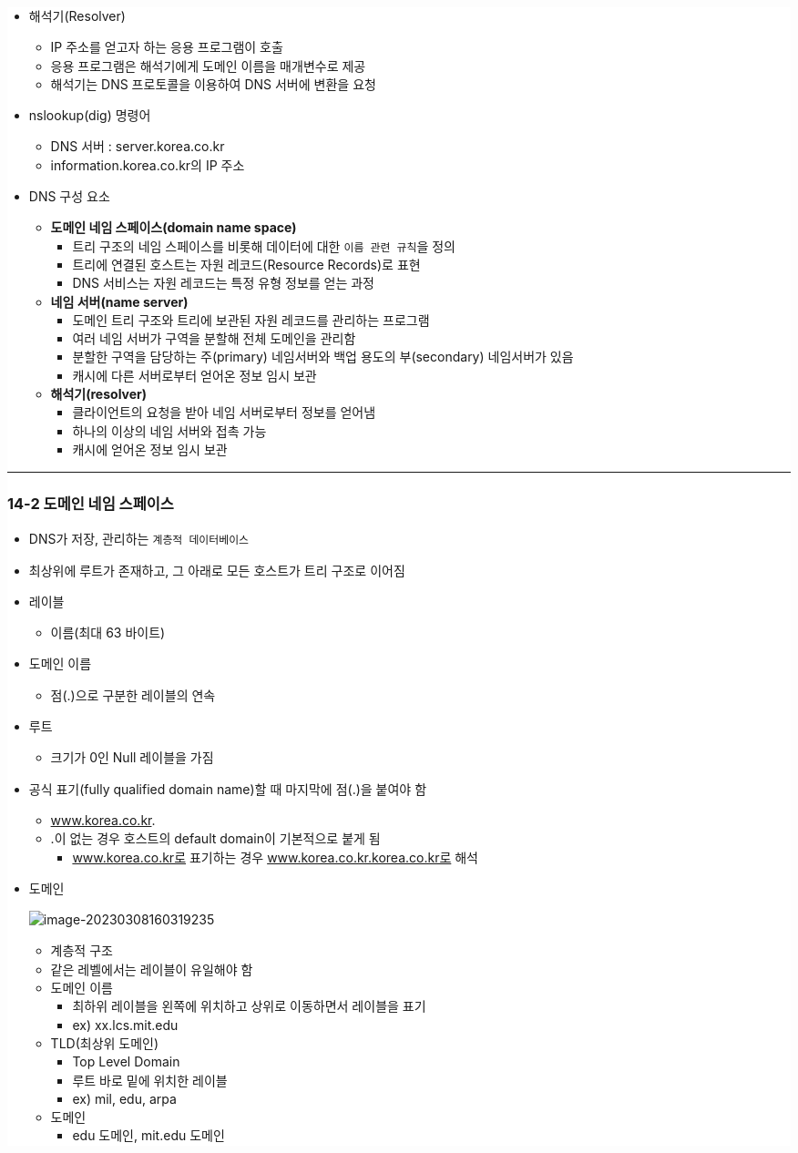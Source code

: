 - 해석기(Resolver)
  - IP 주소를 얻고자 하는 응용 프로그램이 호출
  - 응용 프로그램은 해석기에게 도메인 이름을 매개변수로 제공
  - 해석기는 DNS 프로토콜을 이용하여 DNS 서버에 변환을 요청
- nslookup(dig) 명령어
  - DNS 서버 : server.korea.co.kr
  - information.korea.co.kr의 IP 주소

- DNS 구성 요소
  - **도메인 네임 스페이스(domain name space)**
    - 트리 구조의 네임 스페이스를 비롯해 데이터에 대한 `이름 관련 규칙`을 정의
    - 트리에 연결된 호스트는 자원 레코드(Resource Records)로 표현
    - DNS 서비스는 자원 레코드는 특정 유형 정보를 얻는 과정
  - **네임 서버(name server)**
    - 도메인 트리 구조와 트리에 보관된 자원 레코드를 관리하는 프로그램
    - 여러 네임 서버가 구역을 분할해 전체 도메인을 관리함
    - 분할한 구역을 담당하는 주(primary) 네임서버와 백업 용도의 부(secondary) 네임서버가 있음
    - 캐시에 다른 서버로부터 얻어온 정보 임시 보관
  - **해석기(resolver)**
    - 클라이언트의 요청을 받아 네임 서버로부터 정보를 얻어냄
    - 하나의 이상의 네임 서버와 접촉 가능
    - 캐시에 얻어온 정보 임시 보관



---



### 14-2 도메인 네임 스페이스

- DNS가 저장, 관리하는 `계층적 데이터베이스`
- 최상위에 루트가 존재하고, 그 아래로 모든 호스트가 트리 구조로 이어짐
- 레이블
  - 이름(최대 63 바이트)
- 도메인 이름
  - 점(.)으로 구분한 레이블의 연속
- 루트
  - 크기가 0인 Null 레이블을 가짐
- 공식 표기(fully qualified domain name)할 때 마지막에 점(.)을 붙여야 함
  - www.korea.co.kr.
  - .이 없는 경우 호스트의 default domain이 기본적으로 붙게 됨
    - www.korea.co.kr로 표기하는 경우 www.korea.co.kr.korea.co.kr로 해석



- 도메인

  ![image-20230308160319235](../../../../../../AppData/Roaming/Typora/typora-user-images/image-20230308160319235.png)

  - 계층적 구조
  - 같은 레벨에서는 레이블이 유일해야 함
  - 도메인 이름
    - 최하위 레이블을 왼쪽에 위치하고 상위로 이동하면서 레이블을 표기
    - ex) xx.lcs.mit.edu
  - TLD(최상위 도메인)
    - Top Level Domain
    - 루트 바로 밑에 위치한 레이블
    - ex) mil, edu, arpa
  - 도메인
    - edu 도메인, mit.edu 도메인
